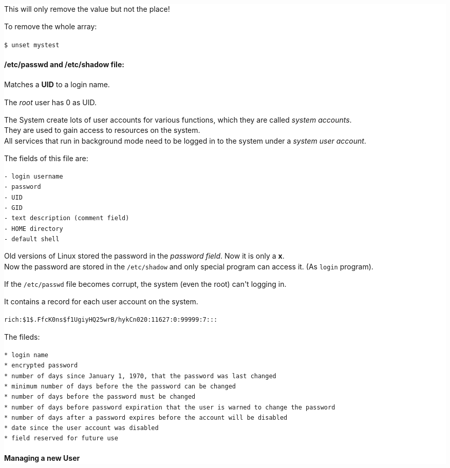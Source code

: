 This will only remove the value but not the place!

To remove the whole array:
```
$ unset mystest
```



#### /etc/passwd and /etc/shadow file:

Matches a __UID__ to a login name.

The _root_ user has 0 as UID.

The System create lots of user accounts for various functions, which they are called _system accounts_.  
They are used to gain access to resources on the system.  
All services that run in background mode need to be logged in to the system under a _system user account_.

The fields of this file are:
    
    - login username
    - password
    - UID
    - GID
    - text description (comment field)
    - HOME directory
    - default shell

Old versions of Linux stored the password in the _password field_. Now it is only a __x__.  
Now the password are stored in the `/etc/shadow` and only special program can access it. (As `login` program).

If the `/etc/passwd` file becomes corrupt, the system (even the root) can't logging in.


It contains a record for each user account on the system.

```
rich:$1$.FfcK0ns$f1UgiyHQ25wrB/hykCn020:11627:0:99999:7:::
```

The fileds:

    * login name
    * encrypted password
    * number of days since January 1, 1970, that the password was last changed
    * minimum number of days before the the password can be changed
    * number of days before the password must be changed
    * number of days before password expiration that the user is warned to change the password
    * number of days after a password expires before the account will be disabled
    * date since the user account was disabled
    * field reserved for future use



#### Managing a new User 
